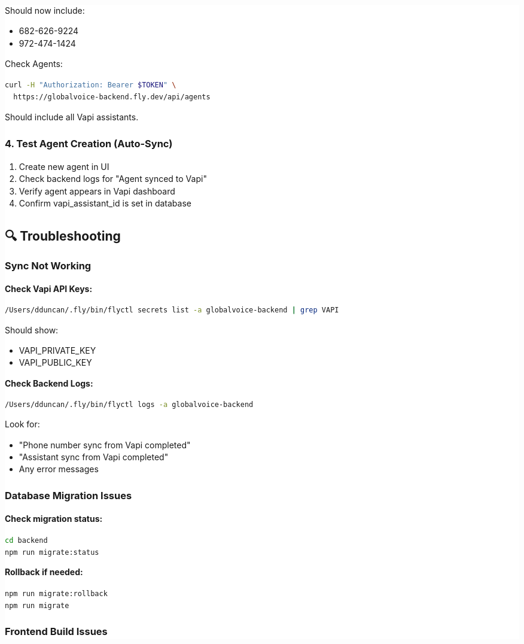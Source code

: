 Should now include:
- 682-626-9224
- 972-474-1424

Check Agents:
```bash
curl -H "Authorization: Bearer $TOKEN" \
  https://globalvoice-backend.fly.dev/api/agents
```

Should include all Vapi assistants.

### 4. Test Agent Creation (Auto-Sync)
1. Create new agent in UI
2. Check backend logs for "Agent synced to Vapi"
3. Verify agent appears in Vapi dashboard
4. Confirm vapi_assistant_id is set in database

## 🔍 Troubleshooting

### Sync Not Working

**Check Vapi API Keys:**
```bash
/Users/dduncan/.fly/bin/flyctl secrets list -a globalvoice-backend | grep VAPI
```

Should show:
- VAPI_PRIVATE_KEY
- VAPI_PUBLIC_KEY

**Check Backend Logs:**
```bash
/Users/dduncan/.fly/bin/flyctl logs -a globalvoice-backend
```

Look for:
- "Phone number sync from Vapi completed"
- "Assistant sync from Vapi completed"
- Any error messages

### Database Migration Issues

**Check migration status:**
```bash
cd backend
npm run migrate:status
```

**Rollback if needed:**
```bash
npm run migrate:rollback
npm run migrate
```

### Frontend Build Issues
